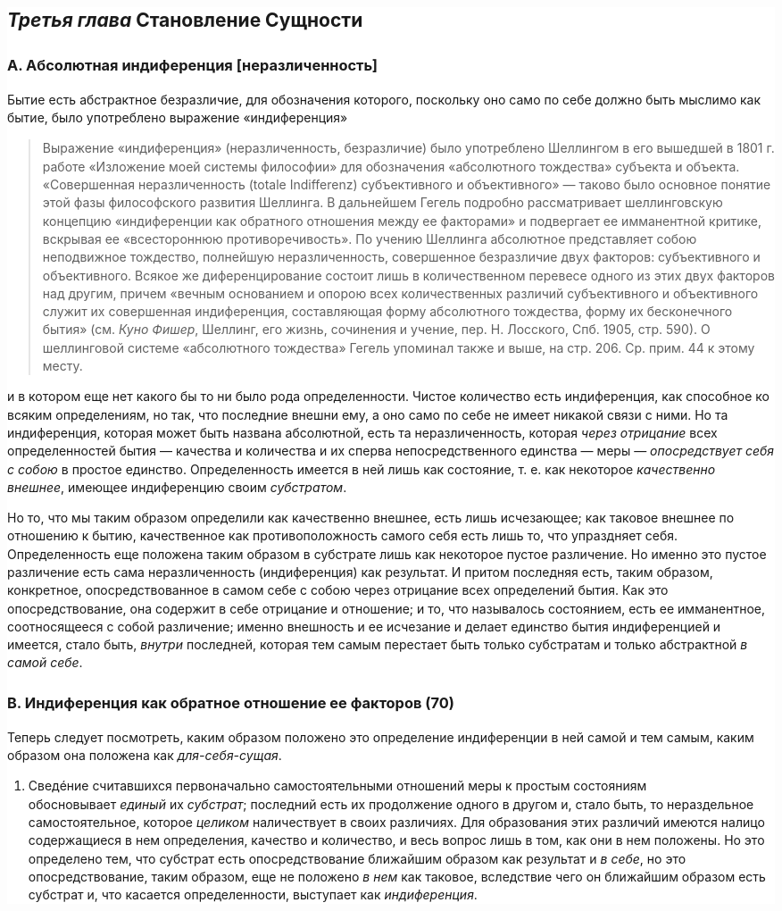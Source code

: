 ## **_Третья глава_** **Становление Сущности**

### **А. Абсолютная индиференция [неразличенность]**

Бытие есть абстрактное безразличие, для обозначения которого, поскольку оно само по себе должно быть мыслимо как бытие, было употреблено выражение «индиференция» 

>Выражение «индиференция» (неразличенность, безразличие) было употреблено Шеллингом в его вышедшей в 1801 г. работе «Изложение моей системы философии» для обозначения «абсолютного тождества» субъекта и объекта. «Совершенная неразличенность (totale Indifferenz) субъективного и объективного» — таково было основное понятие этой фазы философского развития Шеллинга. В дальнейшем Гегель подробно рассматривает шеллинговскую концепцию «индиференции как обратного отношения между ее факторами» и подвергает ее имманентной критике, вскрывая ее «всестороннюю противоречивость». По учению Шеллинга абсолютное представляет собою неподвижное тождество, полнейшую неразличенность, совершенное безразличие двух факторов: субъективного и объективного. Всякое же диференцирование состоит лишь в количественном перевесе одного из этих двух факторов над другим, причем «вечным основанием и опорою всех количественных различий субъективного и объективного служит их совершенная индиференция, составляющая форму абсолютного тождества, форму их бесконечного бытия» (см. _Куно Фишер_, Шеллинг, его жизнь, сочинения и учение, пер. H. Лocского, Спб. 1905, стр. 590). О шеллинговой системе «абсолютного тождества» Гегель упоминал также и выше, на стр. 206. Ср. прим. 44 к этому месту.

 и в котором еще нет какого бы то ни было рода определенности. Чистое количество есть индиференция, как способное ко всяким определениям, но так, что последние внешни ему, а оно само по себе не имеет никакой связи с ними. Но та индиференция, которая может быть названа абсолютной, есть та неразличенность, которая _через отрицание_ всех определенностей бытия — качества и количества и их сперва непосредственного единства — меры — _опосредствует себя с собою_ в простое единство. Определенность имеется в ней лишь как состояние, т. е. как некоторое _качественно внешнее_, имеющее индиференцию своим _субстратом_.

Но то, что мы таким образом определили как качественно внешнее, есть лишь исчезающее; как таковое внешнее по отношению к бытию, качественное как противоположность самого себя есть лишь то, что упраздняет себя. Определенность еще положена таким образом в субстрате лишь как некоторое пустое различение. Но именно это пустое различение есть сама неразличенность (индиференция) как результат. И притом последняя есть, таким образом, конкретное, опосредствованное в самом себе с собою через отрицание всех определений бытия. Как это опосредствование, она содержит в себе отрицание и отношение; и то, что называлось состоянием, есть ее имманентное, соотносящееся с собой различение; именно внешность и ее исчезание и делает единство бытия индиференцией и имеется, стало быть, _внутри_ последней, которая тем самым перестает быть только субстратам и только абстрактной _в самой себе_.

### **В. Индиференция как обратное отношение ее факторов** **(70)**

Теперь следует посмотреть, каким образом положено это определение индиференции в ней самой и тем самым, каким образом она положена как _для-себя-сущая_.

1. Сведéние считавшихся первоначально самостоятельными отношений меры к простым состояниям обосновывает _единый_ их _субстрат_; последний есть их продолжение одного в другом и, стало быть, то нераздельное самостоятельное, которое _целиком_ наличествует в своих различиях. Для образования этих различий имеются налицо содержащиеся в нем определения, качество и количество, и весь вопрос лишь в том, как они в нем положены. Но это определено тем, что субстрат есть опосредствование ближайшим образом как результат и _в себе_, но это опосредствование, таким образом, еще не положено _в нем_ как таковое, вследствие чего он ближайшим образом есть субстрат и, что касается определенности, выступает как _индиференция_.
